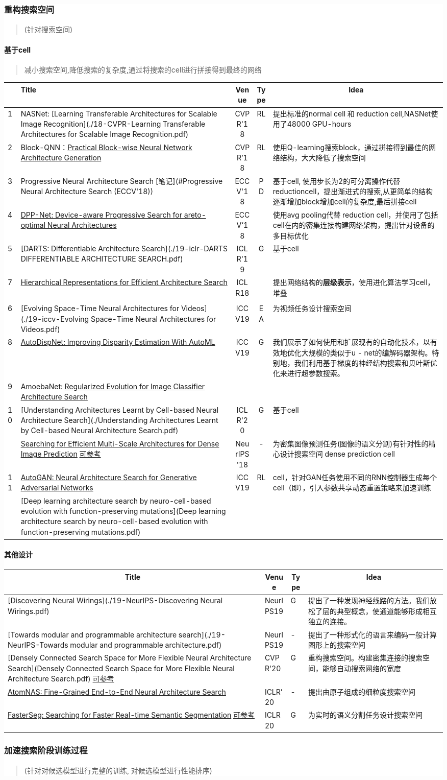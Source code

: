 ### 重构搜索空间

> (针对搜索空间)

#### 基于cell

> 减小搜索空间,降低搜索的复杂度,通过将搜索的cell进行拼接得到最终的网络

|      | Title                                                        |   Venue    | Type | Idea                                                         |
| ---- | :----------------------------------------------------------- | :--------: | :--: | ------------------------------------------------------------ |
| 1    | NASNet: [Learning Transferable Architectures for Scalable Image Recognition](./18-CVPR-Learning Transferable Architectures for Scalable Image Recognition.pdf) |  CVPR'18   |  RL  | 提出标准的normal cell 和 reduction cell,NASNet使用了48000 GPU-hours |
| 2    | Block-QNN：[Practical Block-wise Neural Network Architecture Generation](./18-cvpr-Zhong_Practical_Block-Wise_Neural_CVPR_2018_paper.pdf) |  CVPR’18   |  RL  | 使用Q-learning搜索block，通过拼接得到最佳的网络结构，大大降低了搜索空间 |
| 3    | Progressive Neural Architecture Search [笔记](#Progressive Neural Architecture Search (ECCV'18)) |  ECCV'18   |  PD  | 基于cell,  使用步长为2的可分离操作代替reductioncell，提出渐进式的搜索,从更简单的结构逐渐增加block增加cell的复杂度,最后拼接cell |
| 4    | [DPP-Net: Device-aware Progressive Search for areto-optimal Neural Architectures](./18-ECCV-Jin-Dong_Dong_DPP-Net_Device-aware_Progressive_ECCV_2018_paper.pdf) |  ECCV‘18   |      | 使用avg pooling代替 reduction cell，并使用了包括cell在内的密集连接构建网络架构，提出针对设备的多目标优化 |
| 5    | [DARTS: Differentiable Architecture Search](./19-iclr-DARTS DIFFERENTIABLE ARCHITECTURE SEARCH.pdf) |  ICLR'19   |  G   | 基于cell                                                     |
| 7    | [Hierarchical Representations for Efficient Architecture Search](./18-iclr-hierarchical_representations_for_efficient_architecture_search.pdf) |   ICLR18   |      | 提出网络结构的**层级表示**，使用进化算法学习cell，堆叠       |
|      |                                                              |            |      |                                                              |
| 6    | [Evolving Space-Time Neural Architectures for Videos](./19-iccv-Evolving Space-Time Neural Architectures for Videos.pdf) |   ICCV19   |  EA  | 为视频任务设计搜索空间                                       |
| 8    | [AutoDispNet: Improving Disparity Estimation With AutoML](./19-iccv-Saikia_AutoDispNet_Improving_Disparity_Estimation_With_AutoML_ICCV_2019_paper.pdf) |   ICCV19   |  G   | 我们展示了如何使用和扩展现有的自动化技术，以有效地优化大规模的类似于u - net的编解码器架构。特别地，我们利用基于梯度的神经结构搜索和贝叶斯优化来进行超参数搜索。 |
| 9    | AmoebaNet: [Regularized Evolution for Image Classifier Architecture Search](./AmoebaNet.pdf) |            |      |                                                              |
| 10   | [Understanding Architectures Learnt by Cell-based Neural Architecture Search](./Understanding Architectures Learnt by Cell-based Neural Architecture Search.pdf) |  ICLR'20   |  G   | 基于cell                                                     |
|      | [Searching for Efficient Multi-Scale Architectures for Dense Image Prediction](./18-NeurIPS-searching-for-efficient-multi-scale-architectures-for-dense-image-prediction.pdf) [可参考](https://blog.csdn.net/mooneve/article/details/83144385) | NeurIPS'18 |  -   | 为密集图像预测任务(图像的语义分割)有针对性的精心设计搜索空间 dense prediction cell |
| 11   | [AutoGAN: Neural Architecture Search for Generative Adversarial Networks](./19-iccv-AutoGAN.pdf) |   ICCV19   |  RL  | cell，针对GAN任务使用不同的RNN控制器生成每个cell（即），引入参数共享动态重置策略来加速训练 |
|      | [Deep learning architecture search by neuro-cell-based evolution with function-preserving mutations](Deep learning architecture search by neuro-cell-based evolution with function-preserving mutations.pdf) |            |      |                                                              |

#### 其他设计

| Title                                                        | Venue     | Type | Idea                                                         |
| ------------------------------------------------------------ | --------- | ---- | ------------------------------------------------------------ |
| [Discovering Neural Wirings](./19-NeurIPS-Discovering Neural Wirings.pdf) | NeurIPS19 | G    | 提出了一种发现神经线路的方法。我们放松了层的典型概念，使通道能够形成相互独立的连接。 |
| [Towards modular and programmable architecture search](./19-NeurIPS-Towards modular and programmable architecture.pdf) | NeurIPS19 | -    | 提出了一种形式化的语言来编码一般计算图形上的搜索空间         |
| [Densely Connected Search Space for More Flexible Neural Architecture Search](Densely Connected Search Space for More Flexible Neural Architecture Search.pdf) [可参考](https://www.jianshu.com/p/79cb54fea1ec) | CVPR'20   | G    | 重构搜索空间。构建密集连接的搜索空间，能够自动搜索网络的宽度 |
| [AtomNAS: Fine-Grained End-to-End Neural Architecture Search](./atomnas_fine_grained_end_to_end_neural_architecture_search.pdf) | ICLR’20   | -    | 提出由原子组成的细粒度搜索空间                               |
| [FasterSeg: Searching for Faster Real-time Semantic Segmentation](https://openreview.net/pdf?id=BJgqQ6NYvB) [可参考](https://zhuanlan.zhihu.com/p/98956382) | ICLR20    | G    | 为实时的语义分割任务设计搜索空间                             |



### 加速搜索阶段训练过程

> (针对对候选模型进行完整的训练, 对候选模型进行性能排序)
